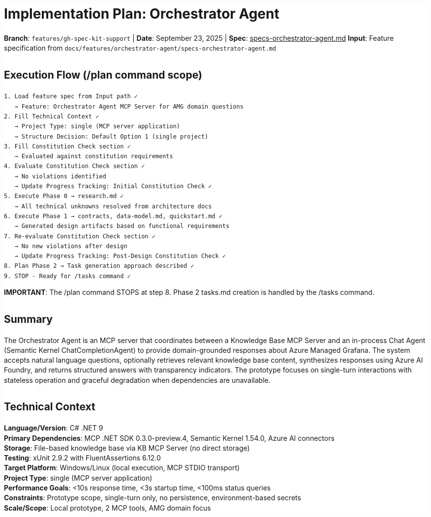 # Implementation Plan: Orchestrator Agent

**Branch**: `features/gh-spec-kit-support` | **Date**: September 23, 2025 | **Spec**: [specs-orchestrator-agent.md](./specs-orchestrator-agent.md)
**Input**: Feature specification from `docs/features/orchestrator-agent/specs-orchestrator-agent.md`

## Execution Flow (/plan command scope)
```
1. Load feature spec from Input path ✓
   → Feature: Orchestrator Agent MCP Server for AMG domain questions
2. Fill Technical Context ✓
   → Project Type: single (MCP server application)
   → Structure Decision: Default Option 1 (single project)
3. Fill Constitution Check section ✓
   → Evaluated against constitution requirements
4. Evaluate Constitution Check section ✓
   → No violations identified
   → Update Progress Tracking: Initial Constitution Check ✓
5. Execute Phase 0 → research.md ✓
   → All technical unknowns resolved from architecture docs
6. Execute Phase 1 → contracts, data-model.md, quickstart.md ✓
   → Generated design artifacts based on functional requirements
7. Re-evaluate Constitution Check section ✓
   → No new violations after design
   → Update Progress Tracking: Post-Design Constitution Check ✓
8. Plan Phase 2 → Task generation approach described ✓
9. STOP - Ready for /tasks command ✓
```

**IMPORTANT**: The /plan command STOPS at step 8. Phase 2 tasks.md creation is handled by the /tasks command.

## Summary
The Orchestrator Agent is an MCP server that coordinates between a Knowledge Base MCP Server and an in-process Chat Agent (Semantic Kernel ChatCompletionAgent) to provide domain-grounded responses about Azure Managed Grafana. The system accepts natural language questions, optionally retrieves relevant knowledge base content, synthesizes responses using Azure AI Foundry, and returns structured answers with transparency indicators. The prototype focuses on single-turn interactions with stateless operation and graceful degradation when dependencies are unavailable.

## Technical Context
**Language/Version**: C# .NET 9  
**Primary Dependencies**: MCP .NET SDK 0.3.0-preview.4, Semantic Kernel 1.54.0, Azure AI connectors  
**Storage**: File-based knowledge base via KB MCP Server (no direct storage)  
**Testing**: xUnit 2.9.2 with FluentAssertions 6.12.0  
**Target Platform**: Windows/Linux (local execution, MCP STDIO transport)  
**Project Type**: single (MCP server application)  
**Performance Goals**: <10s response time, <3s startup time, <100ms status queries  
**Constraints**: Prototype scope, single-turn only, no persistence, environment-based secrets  
**Scale/Scope**: Local prototype, 2 MCP tools, AMG domain focus
